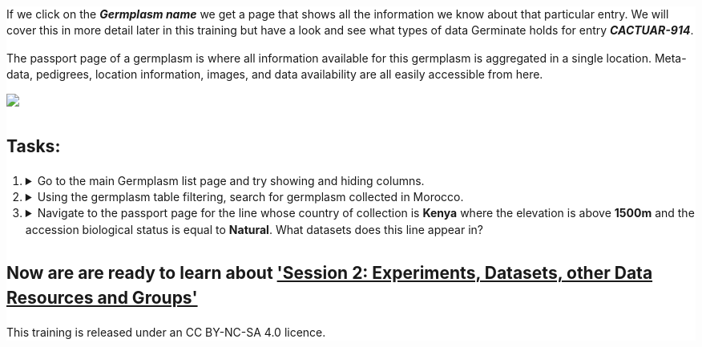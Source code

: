 If we click on the ***Germplasm name*** we get a page that shows all the information we know about that particular entry. We will cover this in more detail later in this training but have a look and see what types of data Germinate holds for entry ***CACTUAR-914***.

The passport page of a germplasm is where all information available for this germplasm is aggregated in a single location. Meta-data, pedigrees, location information, images, and data availability are all easily accessible from here. 

<img src="session-1/germplasm-passport.png" style="max-width: 100%;">


## Tasks:

1. <details><summary>Go to the main Germplasm list page and try showing and hiding columns.</summary></details>

2. <details><summary>Using the germplasm table filtering, search for germplasm collected in Morocco.</summary></details>

3. <details><summary>Navigate to the passport page for the line whose country of collection is <strong>Kenya</strong> where the elevation is above <strong>1500m</strong> and the accession biological status is equal to <strong>Natural</strong>. What datasets does this line appear in?</summary></details>


## Now are are ready to learn about <a href="session2.html">'Session 2: Experiments, Datasets, other Data Resources and Groups'</a>

This training is released under an CC BY-NC-SA 4.0 licence.
